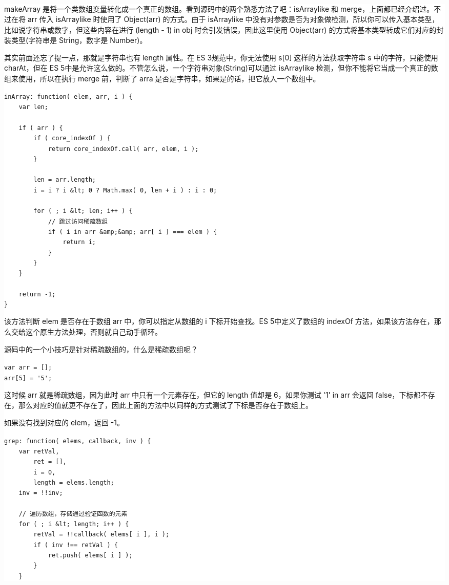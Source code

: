 makeArray 是将一个类数组变量转化成一个真正的数组。看到源码中的两个熟悉方法了吧：isArraylike 和 merge，上面都已经介绍过。不过在将 arr 传入 isArraylike 时使用了 Object(arr) 的方式。由于 isArraylike 中没有对参数是否为对象做检测，所以你可以传入基本类型，比如说字符串或数字，但这些内容在进行 (length - 1) in obj 时会引发错误，因此这里使用 Object(arr) 的方式将基本类型转成它们对应的封装类型(字符串是 String，数字是 Number)。

其实前面还忘了提一点，那就是字符串也有 length 属性。在 ES 3规范中，你无法使用 s[0] 这样的方法获取字符串 s 中的字符，只能使用 charAt，但在 ES 5中是允许这么做的。不管怎么说，一个字符串对象(String)可以通过 isArraylike 检测，但你不能将它当成一个真正的数组来使用，所以在执行 merge 前，判断了 arra 是否是字符串，如果是的话，把它放入一个数组中。

    inArray: function( elem, arr, i ) {
        var len;
    
        if ( arr ) {
            if ( core_indexOf ) {
                return core_indexOf.call( arr, elem, i );
            }
    
            len = arr.length;
            i = i ? i &lt; 0 ? Math.max( 0, len + i ) : i : 0;
    
            for ( ; i &lt; len; i++ ) {
                // 跳过访问稀疏数组
                if ( i in arr &amp;&amp; arr[ i ] === elem ) {
                    return i;
                }
            }
        }
    
        return -1;
    }
    

该方法判断 elem 是否存在于数组 arr 中，你可以指定从数组的 i 下标开始查找。ES 5中定义了数组的 indexOf 方法，如果该方法存在，那么交给这个原生方法处理，否则就自己动手循环。

源码中的一个小技巧是针对稀疏数组的，什么是稀疏数组呢？

    var arr = [];
    arr[5] = '5';
    

这时候 arr 就是稀疏数组，因为此时 arr 中只有一个元素存在，但它的 length 值却是 6，如果你测试 '1' in arr 会返回 false，下标都不存在，那么对应的值就更不存在了，因此上面的方法中以同样的方式测试了下标是否存在于数组上。

如果没有找到对应的 elem，返回 -1。

    grep: function( elems, callback, inv ) {
        var retVal,
            ret = [],
            i = 0,
            length = elems.length;
        inv = !!inv;
    
        // 遍历数组，存储通过验证函数的元素
        for ( ; i &lt; length; i++ ) {
            retVal = !!callback( elems[ i ], i );
            if ( inv !== retVal ) {
                ret.push( elems[ i ] );
            }
        }
    